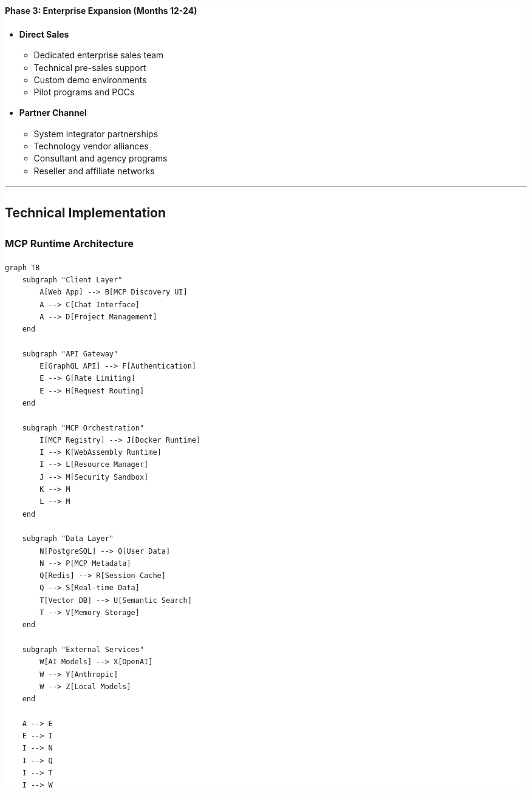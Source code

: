 #### Phase 3: Enterprise Expansion (Months 12-24)
- **Direct Sales**
  - Dedicated enterprise sales team
  - Technical pre-sales support
  - Custom demo environments
  - Pilot programs and POCs

- **Partner Channel**
  - System integrator partnerships
  - Technology vendor alliances
  - Consultant and agency programs
  - Reseller and affiliate networks

---

## Technical Implementation

### MCP Runtime Architecture

```mermaid
graph TB
    subgraph "Client Layer"
        A[Web App] --> B[MCP Discovery UI]
        A --> C[Chat Interface]
        A --> D[Project Management]
    end
    
    subgraph "API Gateway"
        E[GraphQL API] --> F[Authentication]
        E --> G[Rate Limiting]
        E --> H[Request Routing]
    end
    
    subgraph "MCP Orchestration"
        I[MCP Registry] --> J[Docker Runtime]
        I --> K[WebAssembly Runtime]
        I --> L[Resource Manager]
        J --> M[Security Sandbox]
        K --> M
        L --> M
    end
    
    subgraph "Data Layer"
        N[PostgreSQL] --> O[User Data]
        N --> P[MCP Metadata]
        Q[Redis] --> R[Session Cache]
        Q --> S[Real-time Data]
        T[Vector DB] --> U[Semantic Search]
        T --> V[Memory Storage]
    end
    
    subgraph "External Services"
        W[AI Models] --> X[OpenAI]
        W --> Y[Anthropic]
        W --> Z[Local Models]
    end
    
    A --> E
    E --> I
    I --> N
    I --> Q
    I --> T
    I --> W
```